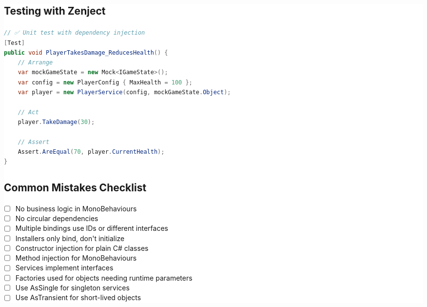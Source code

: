 ## Testing with Zenject

```csharp
// ✅ Unit test with dependency injection
[Test]
public void PlayerTakesDamage_ReducesHealth() {
    // Arrange
    var mockGameState = new Mock<IGameState>();
    var config = new PlayerConfig { MaxHealth = 100 };
    var player = new PlayerService(config, mockGameState.Object);
    
    // Act
    player.TakeDamage(30);
    
    // Assert
    Assert.AreEqual(70, player.CurrentHealth);
}
```

## Common Mistakes Checklist

- [ ] No business logic in MonoBehaviours
- [ ] No circular dependencies
- [ ] Multiple bindings use IDs or different interfaces
- [ ] Installers only bind, don't initialize
- [ ] Constructor injection for plain C# classes
- [ ] Method injection for MonoBehaviours
- [ ] Services implement interfaces
- [ ] Factories used for objects needing runtime parameters
- [ ] Use AsSingle for singleton services
- [ ] Use AsTransient for short-lived objects
